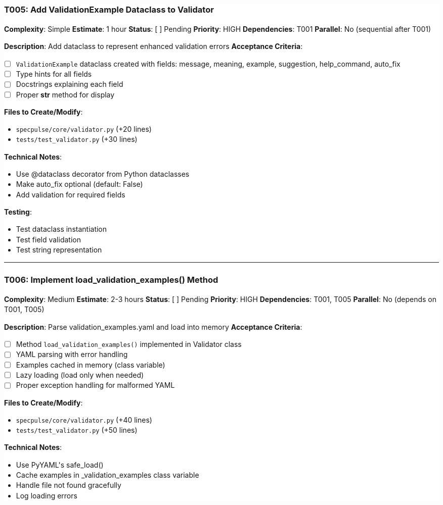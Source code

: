 ### T005: Add ValidationExample Dataclass to Validator
**Complexity**: Simple
**Estimate**: 1 hour
**Status**: [ ] Pending
**Priority**: HIGH
**Dependencies**: T001
**Parallel**: No (sequential after T001)

**Description**: Add dataclass to represent enhanced validation errors
**Acceptance Criteria**:
- [ ] `ValidationExample` dataclass created with fields: message, meaning, example, suggestion, help_command, auto_fix
- [ ] Type hints for all fields
- [ ] Docstrings explaining each field
- [ ] Proper __str__ method for display

**Files to Create/Modify**:
- `specpulse/core/validator.py` (+20 lines)
- `tests/test_validator.py` (+30 lines)

**Technical Notes**:
- Use @dataclass decorator from Python dataclasses
- Make auto_fix optional (default: False)
- Add validation for required fields

**Testing**:
- Test dataclass instantiation
- Test field validation
- Test string representation

---

### T006: Implement load_validation_examples() Method
**Complexity**: Medium
**Estimate**: 2-3 hours
**Status**: [ ] Pending
**Priority**: HIGH
**Dependencies**: T001, T005
**Parallel**: No (depends on T001, T005)

**Description**: Parse validation_examples.yaml and load into memory
**Acceptance Criteria**:
- [ ] Method `load_validation_examples()` implemented in Validator class
- [ ] YAML parsing with error handling
- [ ] Examples cached in memory (class variable)
- [ ] Lazy loading (load only when needed)
- [ ] Proper exception handling for malformed YAML

**Files to Create/Modify**:
- `specpulse/core/validator.py` (+40 lines)
- `tests/test_validator.py` (+50 lines)

**Technical Notes**:
- Use PyYAML's safe_load()
- Cache examples in _validation_examples class variable
- Handle file not found gracefully
- Log loading errors
